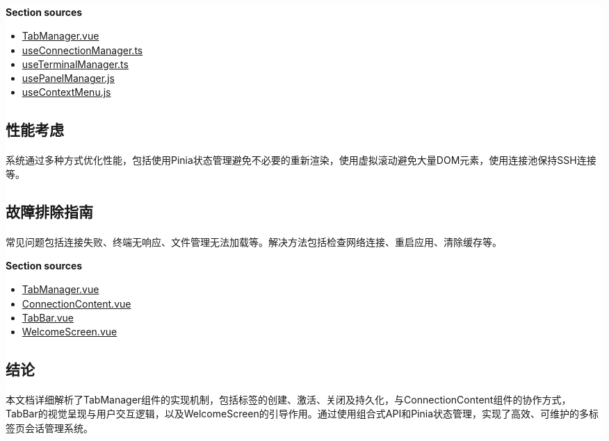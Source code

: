 **Section sources**
- [TabManager.vue](file://src/components/TabManager.vue#L1-L364)
- [useConnectionManager.ts](file://src/composables/useConnectionManager.ts#L1-L540)
- [useTerminalManager.ts](file://src/modules/terminal/composables/useTerminalManager.ts#L1-L100)
- [usePanelManager.js](file://src/composables/usePanelManager.js#L1-L118)
- [useContextMenu.js](file://src/composables/useContextMenu.js#L1-L153)

## 性能考虑
系统通过多种方式优化性能，包括使用Pinia状态管理避免不必要的重新渲染，使用虚拟滚动避免大量DOM元素，使用连接池保持SSH连接等。

## 故障排除指南
常见问题包括连接失败、终端无响应、文件管理无法加载等。解决方法包括检查网络连接、重启应用、清除缓存等。

**Section sources**
- [TabManager.vue](file://src/components/TabManager.vue#L1-L364)
- [ConnectionContent.vue](file://src/components/tabs/ConnectionContent.vue#L1-L145)
- [TabBar.vue](file://src/components/tabs/TabBar.vue#L1-L263)
- [WelcomeScreen.vue](file://src/components/tabs/WelcomeScreen.vue#L1-L1091)

## 结论
本文档详细解析了TabManager组件的实现机制，包括标签的创建、激活、关闭及持久化，与ConnectionContent组件的协作方式，TabBar的视觉呈现与用户交互逻辑，以及WelcomeScreen的引导作用。通过使用组合式API和Pinia状态管理，实现了高效、可维护的多标签页会话管理系统。